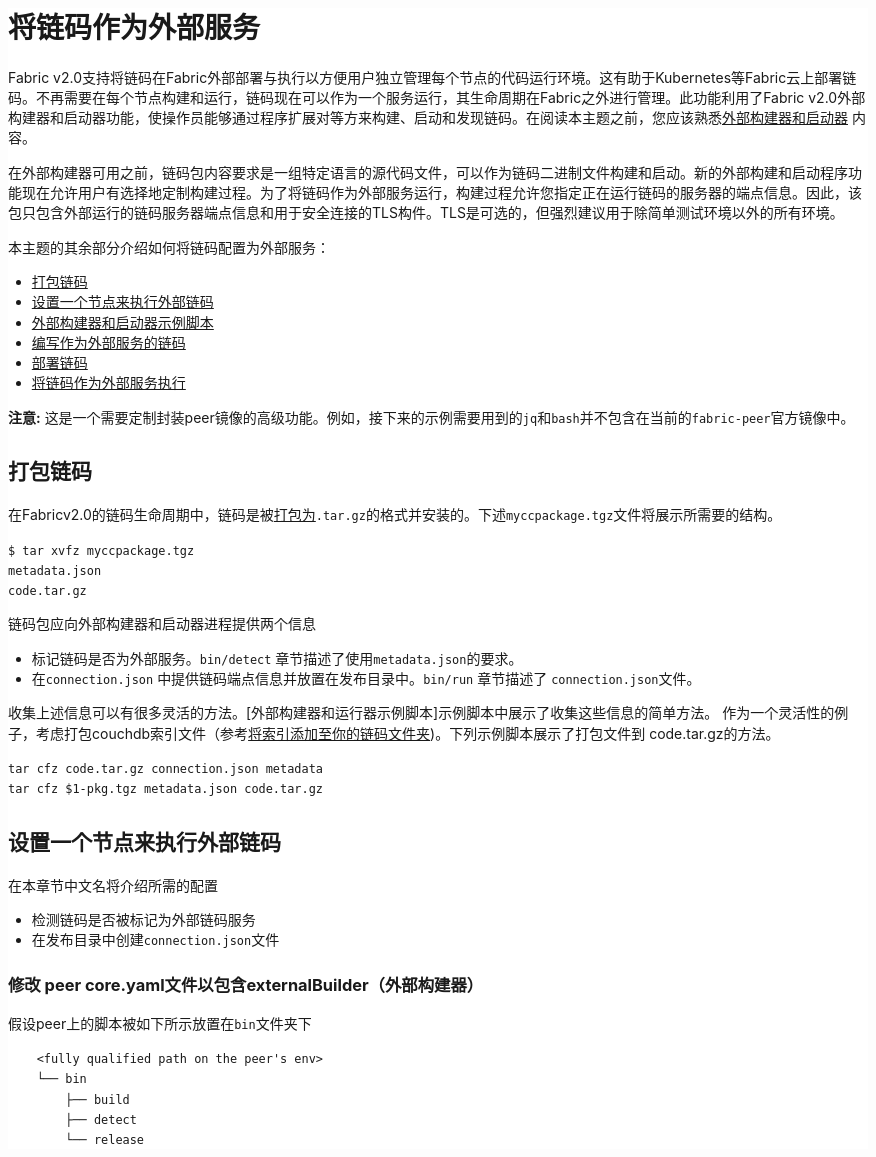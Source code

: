 # 将链码作为外部服务

Fabric v2.0支持将链码在Fabric外部部署与执行以方便用户独立管理每个节点的代码运行环境。这有助于Kubernetes等Fabric云上部署链码。不再需要在每个节点构建和运行，链码现在可以作为一个服务运行，其生命周期在Fabric之外进行管理。此功能利用了Fabric v2.0外部构建器和启动器功能，使操作员能够通过程序扩展对等方来构建、启动和发现链码。在阅读本主题之前，您应该熟悉[外部构建器和启动器](./cc_launcher.html) 内容。

在外部构建器可用之前，链码包内容要求是一组特定语言的源代码文件，可以作为链码二进制文件构建和启动。新的外部构建和启动程序功能现在允许用户有选择地定制构建过程。为了将链码作为外部服务运行，构建过程允许您指定正在运行链码的服务器的端点信息。因此，该包只包含外部运行的链码服务器端点信息和用于安全连接的TLS构件。TLS是可选的，但强烈建议用于除简单测试环境以外的所有环境。


本主题的其余部分介绍如何将链码配置为外部服务：
* [打包链码](#packaging-chaincode)
* [设置一个节点来执行外部链码](#configuring-a-peer-to-process-external-chaincode)
* [外部构建器和启动器示例脚本](#external-builder-and-launcher-sample-scripts)
* [编写作为外部服务的链码](#writing-chaincode-to-run-as-an-external-service)
* [部署链码](#deploying-the-chaincode)
* [将链码作为外部服务执行](#running-the-chaincode-as-an-external-service)

**注意:** 这是一个需要定制封装peer镜像的高级功能。例如，接下来的示例需要用到的`jq`和`bash`并不包含在当前的`fabric-peer`官方镜像中。

## 打包链码
在Fabricv2.0的链码生命周期中，链码是被[打包为](./cc_launcher.md#链码包)`.tar.gz`的格式并安装的。下述`myccpackage.tgz`文件将展示所需要的结构。

```sh
$ tar xvfz myccpackage.tgz
metadata.json
code.tar.gz
```


链码包应向外部构建器和启动器进程提供两个信息
* 标记链码是否为外部服务。`bin/detect` 章节描述了使用`metadata.json`的要求。
* 在`connection.json` 中提供链码端点信息并放置在发布目录中。`bin/run` 章节描述了 `connection.json`文件。

收集上述信息可以有很多灵活的方法。[外部构建器和运行器示例脚本]示例脚本中展示了收集这些信息的简单方法。
作为一个灵活性的例子，考虑打包couchdb索引文件（参考[将索引添加至你的链码文件夹](couchdb_tutorial.html#add-the-index-to-your-chaincode-folder))。下列示例脚本展示了打包文件到 code.tar.gz的方法。

```
tar cfz code.tar.gz connection.json metadata
tar cfz $1-pkg.tgz metadata.json code.tar.gz
```

## 设置一个节点来执行外部链码

在本章节中文名将介绍所需的配置
* 检测链码是否被标记为外部链码服务
* 在发布目录中创建`connection.json`文件

### 修改 peer core.yaml文件以包含externalBuilder（外部构建器）

假设peer上的脚本被如下所示放置在`bin`文件夹下

```
    <fully qualified path on the peer's env>
    └── bin
        ├── build
        ├── detect
        └── release
```

